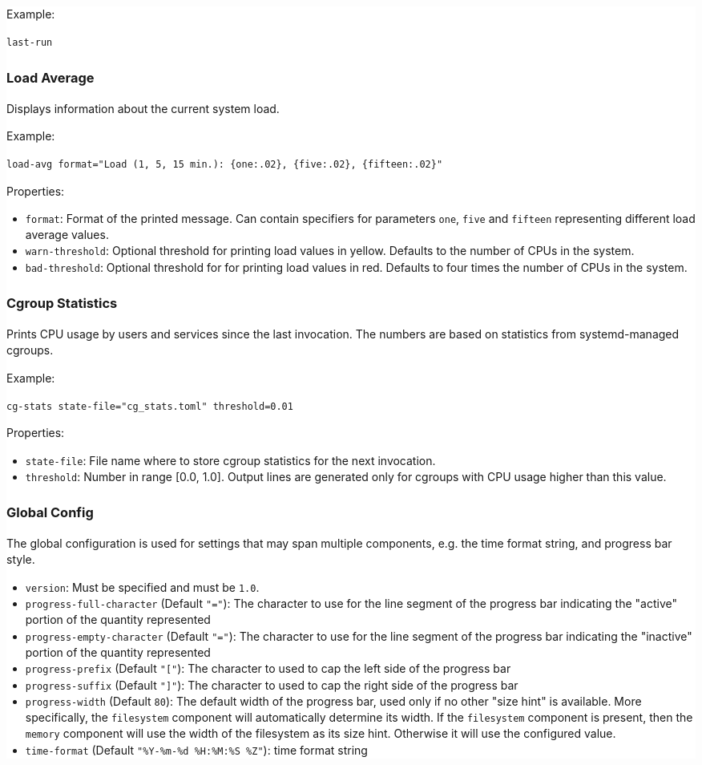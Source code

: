 Example:
```kdl
last-run
```

### Load Average

Displays information about the current system load.

Example:
```kdl
load-avg format="Load (1, 5, 15 min.): {one:.02}, {five:.02}, {fifteen:.02}"
```

Properties:
- `format`: Format of the printed message. Can contain specifiers for
  parameters `one`, `five` and `fifteen` representing different load
  average values.
- `warn-threshold`: Optional threshold for printing load values in
  yellow. Defaults to the number of CPUs in the system.
- `bad-threshold`: Optional threshold for for printing load values in
  red. Defaults to four times the number of CPUs in the system.

### Cgroup Statistics

Prints CPU usage by users and services since the last invocation. The
numbers are based on statistics from systemd-managed cgroups.

Example:
```kdl
cg-stats state-file="cg_stats.toml" threshold=0.01
```

Properties:
- `state-file`: File name where to store cgroup statistics for the next invocation.
- `threshold`: Number in range [0.0, 1.0]. Output lines are generated
  only for cgroups with CPU usage higher than this value.

### Global Config
The global configuration is used for settings that may span multiple components, e.g. the time format string, and progress bar style.

- `version`: Must be specified and must be `1.0`.
- `progress-full-character` (Default `"="`): The character to use for the line segment of the progress bar indicating the "active" portion of the quantity represented
- `progress-empty-character` (Default `"="`): The character to use for the line segment of the progress bar indicating the "inactive" portion of the quantity represented
- `progress-prefix` (Default `"["`): The character to used to cap the left side of the progress bar
- `progress-suffix` (Default `"]"`): The character to used to cap the right side of the progress bar
- `progress-width` (Default `80`): The default width of the progress bar, used only if no other "size hint" is available. More specifically, the `filesystem` component will automatically determine its width. If the `filesystem` component is present, then the `memory` component will use the width of the filesystem as its size hint. Otherwise it will use the configured value.
- `time-format` (Default `"%Y-%m-%d %H:%M:%S %Z"`): time format string
